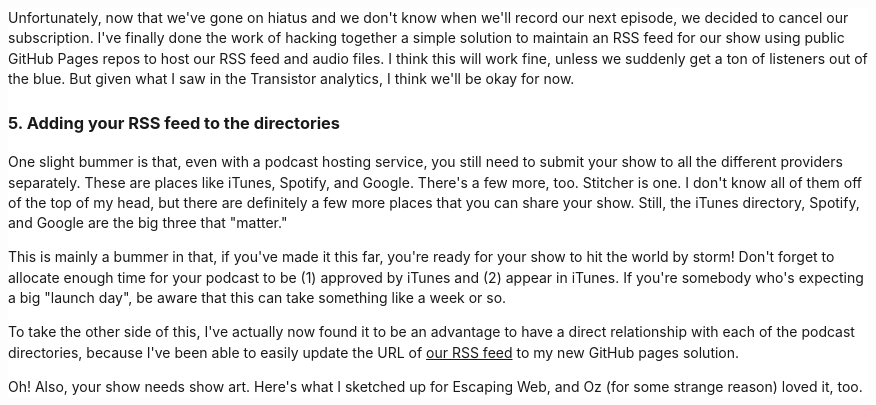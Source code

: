 Unfortunately, now that we've gone on hiatus and we don't know when we'll record our next episode, we decided to cancel our subscription. I've finally done the work of hacking together a simple solution to maintain an RSS feed for our show using public GitHub Pages repos to host our RSS feed and audio files. I think this will work fine, unless we suddenly get a ton of listeners out of the blue. But given what I saw in the Transistor analytics, I think we'll be okay for now.

### 5. Adding your RSS feed to the directories

One slight bummer is that, even with a podcast hosting service, you still need to submit your show to all the different providers separately. These are places like iTunes, Spotify, and Google. There's a few more, too. Stitcher is one. I don't know all of them off of the top of my head, but there are definitely a few more places that you can share your show. Still, the iTunes directory, Spotify, and Google are the big three that "matter."

This is mainly a bummer in that, if you've made it this far, you're ready for your show to hit the world by storm! Don't forget to allocate enough time for your podcast to be (1) approved by iTunes and (2) appear in iTunes. If you're somebody who's expecting a big "launch day", be aware that this can take something like a week or so.

To take the other side of this, I've actually now found it to be an advantage to have a direct relationship with each of the podcast directories, because I've been able to easily update the URL of [our RSS feed](https://escapingweb.github.io/rss/feed.rss) to my new GitHub pages solution.

Oh! Also, your show needs show art. Here's what I sketched up for Escaping Web, and Oz (for some strange reason) loved it, too.
